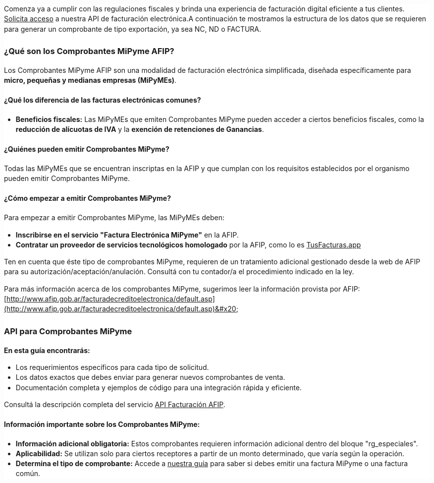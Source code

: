 Comenza ya a cumplir con las regulaciones fiscales y brinda una experiencia de facturación digital eficiente a tus clientes. [Solicita acceso](https://www.tusfacturas.app/quiero-probar-api-factura-electronica.html) a nuestra API de facturación electrónica.A continuación te mostramos la estructura de los datos que se requieren para generar un comprobante de tipo exportación, ya sea NC, ND o FACTURA.

### ¿Qué son los Comprobantes MiPyme AFIP?

Los Comprobantes MiPyme AFIP son una modalidad de facturación electrónica simplificada, diseñada específicamente para **micro, pequeñas y medianas empresas (MiPyMEs)**.

#### **¿Qué los diferencia de las facturas electrónicas comunes?**

* **Beneficios fiscales:** Las MiPyMEs que emiten Comprobantes MiPyme pueden acceder a ciertos beneficios fiscales, como la **reducción de alícuotas de IVA** y la **exención de retenciones de Ganancias**.

#### **¿Quiénes pueden emitir Comprobantes MiPyme?**

Todas las MiPyMEs que se encuentran inscriptas en la AFIP y que cumplan con los requisitos establecidos por el organismo pueden emitir Comprobantes MiPyme.

#### **¿Cómo empezar a emitir Comprobantes MiPyme?**

Para empezar a emitir Comprobantes MiPyme, las MiPyMEs deben:

* **Inscribirse en el servicio "Factura Electrónica MiPyme"** en la AFIP.
* **Contratar un proveedor de servicios tecnológicos homologado** por la AFIP, como lo es [TusFacturas.app](https://www.tusfacturas.app)

Ten en cuenta que éste tipo de comprobantes MiPyme,  requieren de un tratamiento adicional gestionado desde la web de AFIP para su autorización/aceptación/anulación. Consultá con tu contador/a el procedimiento indicado en la ley.

Para más información acerca de los comprobantes MiPyme, sugerimos leer la información provista por  AFIP: [http://www.afip.gob.ar/facturadecreditoelectronica/default.asp](http://www.afip.gob.ar/facturadecreditoelectronica/default.asp)&#x20;

### API para Comprobantes MiPyme&#x20;

**En esta guía encontrarás:**

* Los requerimientos específicos para cada tipo de solicitud.
* Los datos exactos que debes enviar para generar nuevos comprobantes de venta.
* Documentación completa y ejemplos de código para una integración rápida y eficiente.

Consultá la descripción completa del servicio [API Facturación AFIP](./).

#### **Información importante sobre los Comprobantes MiPyme:**

* **Información adicional obligatoria:** Estos comprobantes requieren información adicional dentro del bloque "rg\_especiales".
* **Aplicabilidad:** Se utilizan solo para ciertos receptores a partir de un monto determinado, que varía según la operación.
* **Determina el tipo de comprobante:** Accede a [nuestra guía](api-factura-electronica-afip-or-como-se-si-emitir-una-factura-mipyme-o-una-comun.md) para saber si debes emitir una factura MiPyme o una factura común.
